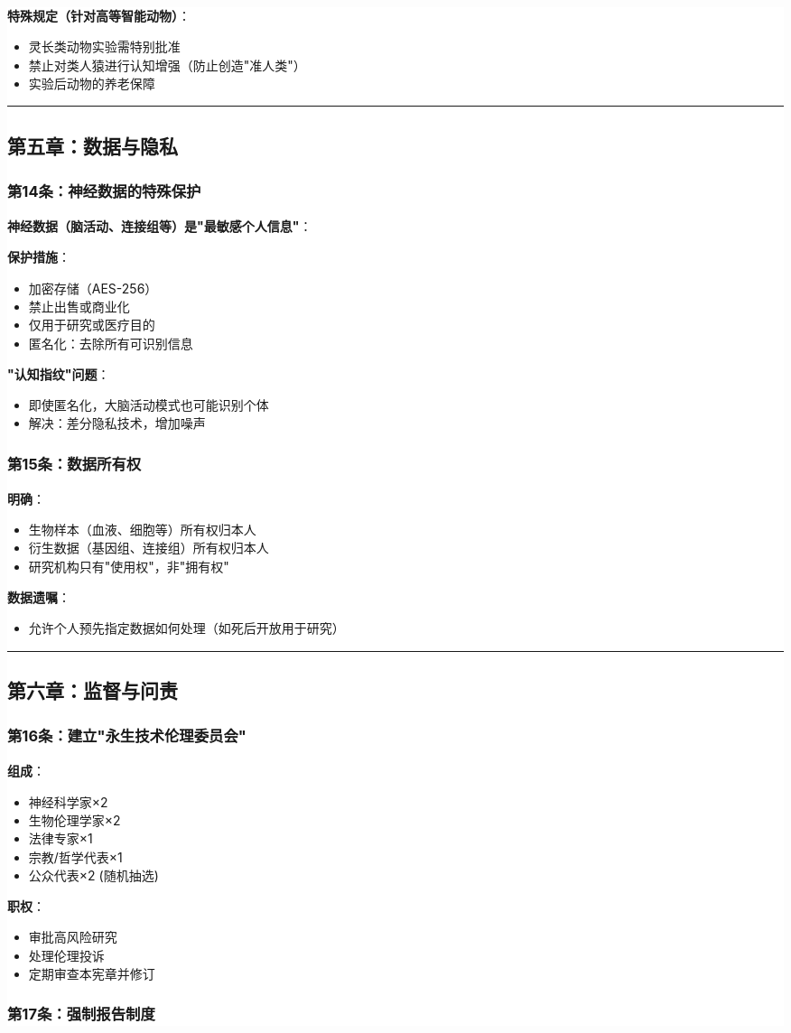 **特殊规定（针对高等智能动物）**：
- 灵长类动物实验需特别批准
- 禁止对类人猿进行认知增强（防止创造"准人类"）
- 实验后动物的养老保障

---

## 第五章：数据与隐私

### 第14条：神经数据的特殊保护

**神经数据（脑活动、连接组等）是"最敏感个人信息"**：

**保护措施**：
- 加密存储（AES-256）
- 禁止出售或商业化
- 仅用于研究或医疗目的
- 匿名化：去除所有可识别信息

**"认知指纹"问题**：
- 即使匿名化，大脑活动模式也可能识别个体
- 解决：差分隐私技术，增加噪声

### 第15条：数据所有权

**明确**：
- 生物样本（血液、细胞等）所有权归本人
- 衍生数据（基因组、连接组）所有权归本人
- 研究机构只有"使用权"，非"拥有权"

**数据遗嘱**：
- 允许个人预先指定数据如何处理（如死后开放用于研究）

---

## 第六章：监督与问责

### 第16条：建立"永生技术伦理委员会"

**组成**：
- 神经科学家×2
- 生物伦理学家×2
- 法律专家×1
- 宗教/哲学代表×1
- 公众代表×2 (随机抽选)

**职权**：
- 审批高风险研究
- 处理伦理投诉
- 定期审查本宪章并修订

### 第17条：强制报告制度
